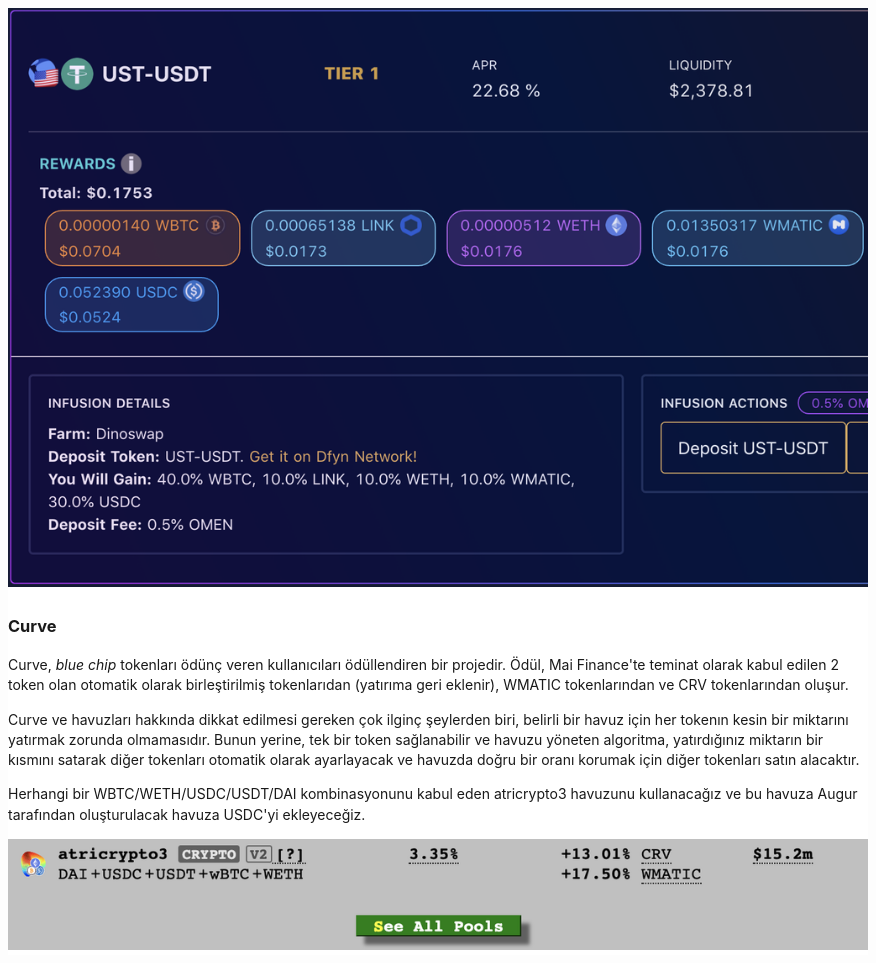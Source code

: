 ![Stratejimiz için istikrarlı madeni para çiftçiliği USDT-UST](<../.gitbook/assets/image (31).png>)

### Curve

Curve, *blue chip* tokenları ödünç veren kullanıcıları ödüllendiren bir projedir. Ödül, Mai Finance'te teminat olarak kabul edilen 2 token olan otomatik olarak birleştirilmiş tokenlarıdan (yatırıma geri eklenir), WMATIC tokenlarından ve CRV tokenlarından oluşur.

Curve ve havuzları hakkında dikkat edilmesi gereken çok ilginç şeylerden biri, belirli bir havuz için her tokenın kesin bir miktarını yatırmak zorunda olmamasıdır. Bunun yerine, tek bir token sağlanabilir ve havuzu yöneten algoritma, yatırdığınız miktarın bir kısmını satarak diğer tokenları otomatik olarak ayarlayacak ve havuzda doğru bir oranı korumak için diğer tokenları satın alacaktır.

Herhangi bir WBTC/WETH/USDC/USDT/DAI kombinasyonunu kabul eden atricrypto3 havuzunu kullanacağız ve bu havuza Augur tarafından oluşturulacak havuza USDC'yi ekleyeceğiz.

![Eylül 2021 itibarıyla Curve'deki atricrypto3 havuzunun ayrıntıları](<../.gitbook/assets/image (32).png>)
